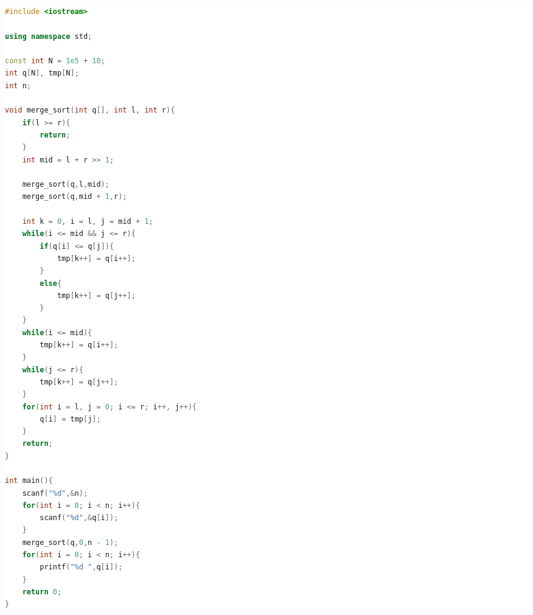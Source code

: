 ```c++
#include <iostream>

using namespace std;

const int N = 1e5 + 10;
int q[N], tmp[N];
int n;

void merge_sort(int q[], int l, int r){
    if(l >= r){
        return;
    }
    int mid = l + r >> 1;
    
    merge_sort(q,l,mid);
    merge_sort(q,mid + 1,r);
    
    int k = 0, i = l, j = mid + 1;
    while(i <= mid && j <= r){
        if(q[i] <= q[j]){
            tmp[k++] = q[i++];
        }
        else{
            tmp[k++] = q[j++];
        }
    }
    while(i <= mid){
        tmp[k++] = q[i++];
    }
    while(j <= r){
        tmp[k++] = q[j++];
    }
    for(int i = l, j = 0; i <= r; i++, j++){
        q[i] = tmp[j];
    }
    return;
}

int main(){
    scanf("%d",&n);
    for(int i = 0; i < n; i++){
        scanf("%d",&q[i]);
    }
    merge_sort(q,0,n - 1);
    for(int i = 0; i < n; i++){
        printf("%d ",q[i]);
    }
    return 0;
}
```
